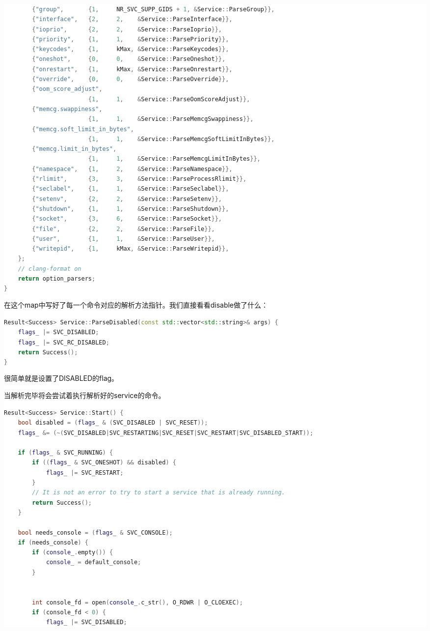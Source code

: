 ```cpp
        {"group",       {1,     NR_SVC_SUPP_GIDS + 1, &Service::ParseGroup}},
        {"interface",   {2,     2,    &Service::ParseInterface}},
        {"ioprio",      {2,     2,    &Service::ParseIoprio}},
        {"priority",    {1,     1,    &Service::ParsePriority}},
        {"keycodes",    {1,     kMax, &Service::ParseKeycodes}},
        {"oneshot",     {0,     0,    &Service::ParseOneshot}},
        {"onrestart",   {1,     kMax, &Service::ParseOnrestart}},
        {"override",    {0,     0,    &Service::ParseOverride}},
        {"oom_score_adjust",
                        {1,     1,    &Service::ParseOomScoreAdjust}},
        {"memcg.swappiness",
                        {1,     1,    &Service::ParseMemcgSwappiness}},
        {"memcg.soft_limit_in_bytes",
                        {1,     1,    &Service::ParseMemcgSoftLimitInBytes}},
        {"memcg.limit_in_bytes",
                        {1,     1,    &Service::ParseMemcgLimitInBytes}},
        {"namespace",   {1,     2,    &Service::ParseNamespace}},
        {"rlimit",      {3,     3,    &Service::ParseProcessRlimit}},
        {"seclabel",    {1,     1,    &Service::ParseSeclabel}},
        {"setenv",      {2,     2,    &Service::ParseSetenv}},
        {"shutdown",    {1,     1,    &Service::ParseShutdown}},
        {"socket",      {3,     6,    &Service::ParseSocket}},
        {"file",        {2,     2,    &Service::ParseFile}},
        {"user",        {1,     1,    &Service::ParseUser}},
        {"writepid",    {1,     kMax, &Service::ParseWritepid}},
    };
    // clang-format on
    return option_parsers;
}
```
在这个map中写好了每一个命令对应的解析方法指针。我们直接看看disable做了什么：
```cpp
Result<Success> Service::ParseDisabled(const std::vector<std::string>& args) {
    flags_ |= SVC_DISABLED;
    flags_ |= SVC_RC_DISABLED;
    return Success();
}
```
很简单就是设置了DISABLED的flag。

当解析完毕将会尝试着执行解析好的service的命令。
```cpp
Result<Success> Service::Start() {
    bool disabled = (flags_ & (SVC_DISABLED | SVC_RESET));
    flags_ &= (~(SVC_DISABLED|SVC_RESTARTING|SVC_RESET|SVC_RESTART|SVC_DISABLED_START));

    if (flags_ & SVC_RUNNING) {
        if ((flags_ & SVC_ONESHOT) && disabled) {
            flags_ |= SVC_RESTART;
        }
        // It is not an error to try to start a service that is already running.
        return Success();
    }

    bool needs_console = (flags_ & SVC_CONSOLE);
    if (needs_console) {
        if (console_.empty()) {
            console_ = default_console;
        }


        int console_fd = open(console_.c_str(), O_RDWR | O_CLOEXEC);
        if (console_fd < 0) {
            flags_ |= SVC_DISABLED;
```